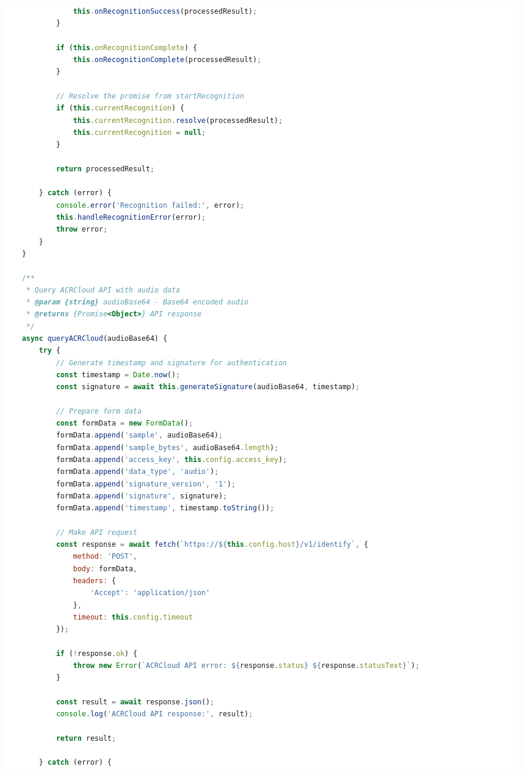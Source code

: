 ```javascript
                this.onRecognitionSuccess(processedResult);
            }
            
            if (this.onRecognitionComplete) {
                this.onRecognitionComplete(processedResult);
            }
            
            // Resolve the promise from startRecognition
            if (this.currentRecognition) {
                this.currentRecognition.resolve(processedResult);
                this.currentRecognition = null;
            }
            
            return processedResult;

        } catch (error) {
            console.error('Recognition failed:', error);
            this.handleRecognitionError(error);
            throw error;
        }
    }

    /**
     * Query ACRCloud API with audio data
     * @param {string} audioBase64 - Base64 encoded audio
     * @returns {Promise<Object>} API response
     */
    async queryACRCloud(audioBase64) {
        try {
            // Generate timestamp and signature for authentication
            const timestamp = Date.now();
            const signature = await this.generateSignature(audioBase64, timestamp);
            
            // Prepare form data
            const formData = new FormData();
            formData.append('sample', audioBase64);
            formData.append('sample_bytes', audioBase64.length);
            formData.append('access_key', this.config.access_key);
            formData.append('data_type', 'audio');
            formData.append('signature_version', '1');
            formData.append('signature', signature);
            formData.append('timestamp', timestamp.toString());

            // Make API request
            const response = await fetch(`https://${this.config.host}/v1/identify`, {
                method: 'POST',
                body: formData,
                headers: {
                    'Accept': 'application/json'
                },
                timeout: this.config.timeout
            });

            if (!response.ok) {
                throw new Error(`ACRCloud API error: ${response.status} ${response.statusText}`);
            }

            const result = await response.json();
            console.log('ACRCloud API response:', result);
            
            return result;

        } catch (error) {
```